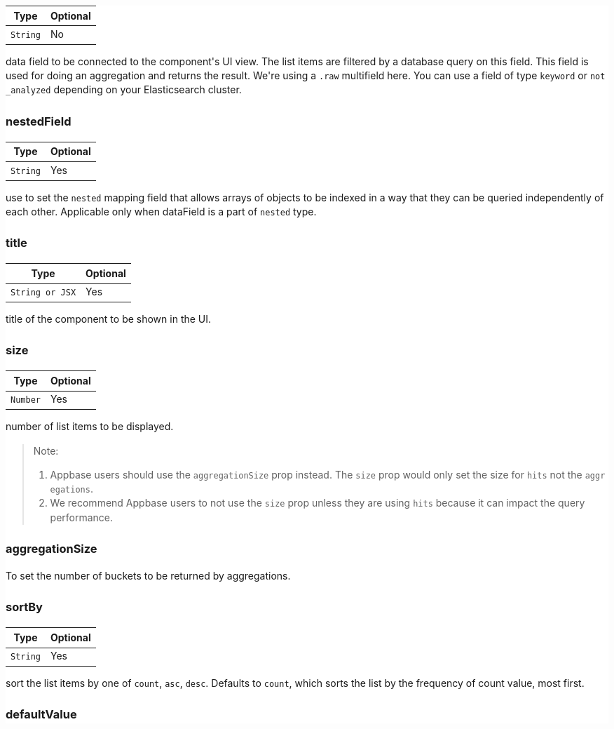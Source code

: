 | Type | Optional |
|------|----------|
|  `String`  |    No    |

data field to be connected to the component's UI view. The list items are filtered by a database query on this field. This field is used for doing an aggregation and returns the result. We're using a `.raw` multifield here. You can use a field of type `keyword` or `not_analyzed` depending on your Elasticsearch cluster.
### nestedField

| Type | Optional |
|------|----------|
|  `String` |   Yes   |

use to set the `nested` mapping field that allows arrays of objects to be indexed in a way that they can be queried independently of each other. Applicable only when dataField is a part of `nested` type.
### title

| Type | Optional |
|------|----------|
|  `String or JSX` |   Yes   |

title of the component to be shown in the UI.
### size

| Type | Optional |
|------|----------|
|  `Number` |   Yes   |

number of list items to be displayed.

> Note: 
> 1. Appbase users should use the `aggregationSize` prop instead. The `size` prop would only set the size for `hits` not the `aggregations`.
> 2. We recommend Appbase users to not use the `size` prop unless they are using `hits` because it can impact the query performance.

### aggregationSize
To set the number of buckets to be returned by aggregations.

### sortBy

| Type | Optional |
|------|----------|
|  `String` |   Yes   |

sort the list items by one of `count`, `asc`, `desc`. Defaults to `count`, which sorts the list by the frequency of count value, most first.
### defaultValue
